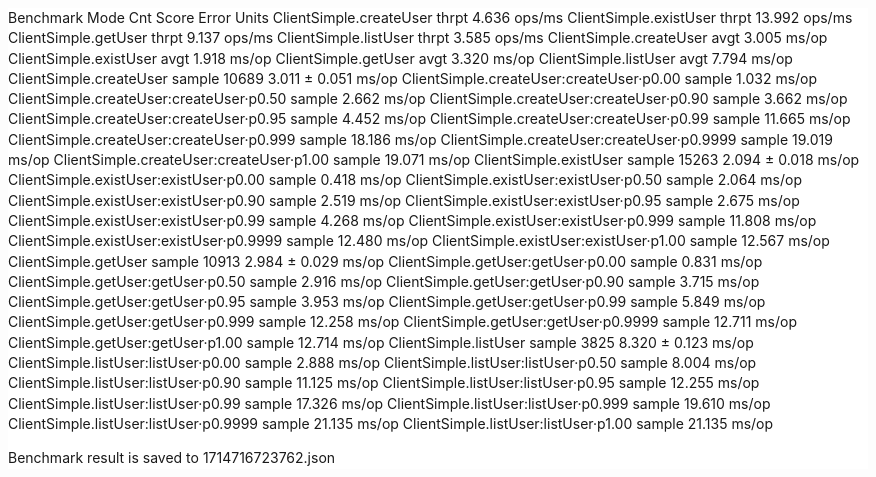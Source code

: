 Benchmark                                     Mode    Cnt   Score   Error   Units
ClientSimple.createUser                      thrpt          4.636          ops/ms
ClientSimple.existUser                       thrpt         13.992          ops/ms
ClientSimple.getUser                         thrpt          9.137          ops/ms
ClientSimple.listUser                        thrpt          3.585          ops/ms
ClientSimple.createUser                       avgt          3.005           ms/op
ClientSimple.existUser                        avgt          1.918           ms/op
ClientSimple.getUser                          avgt          3.320           ms/op
ClientSimple.listUser                         avgt          7.794           ms/op
ClientSimple.createUser                     sample  10689   3.011 ± 0.051   ms/op
ClientSimple.createUser:createUser·p0.00    sample          1.032           ms/op
ClientSimple.createUser:createUser·p0.50    sample          2.662           ms/op
ClientSimple.createUser:createUser·p0.90    sample          3.662           ms/op
ClientSimple.createUser:createUser·p0.95    sample          4.452           ms/op
ClientSimple.createUser:createUser·p0.99    sample         11.665           ms/op
ClientSimple.createUser:createUser·p0.999   sample         18.186           ms/op
ClientSimple.createUser:createUser·p0.9999  sample         19.019           ms/op
ClientSimple.createUser:createUser·p1.00    sample         19.071           ms/op
ClientSimple.existUser                      sample  15263   2.094 ± 0.018   ms/op
ClientSimple.existUser:existUser·p0.00      sample          0.418           ms/op
ClientSimple.existUser:existUser·p0.50      sample          2.064           ms/op
ClientSimple.existUser:existUser·p0.90      sample          2.519           ms/op
ClientSimple.existUser:existUser·p0.95      sample          2.675           ms/op
ClientSimple.existUser:existUser·p0.99      sample          4.268           ms/op
ClientSimple.existUser:existUser·p0.999     sample         11.808           ms/op
ClientSimple.existUser:existUser·p0.9999    sample         12.480           ms/op
ClientSimple.existUser:existUser·p1.00      sample         12.567           ms/op
ClientSimple.getUser                        sample  10913   2.984 ± 0.029   ms/op
ClientSimple.getUser:getUser·p0.00          sample          0.831           ms/op
ClientSimple.getUser:getUser·p0.50          sample          2.916           ms/op
ClientSimple.getUser:getUser·p0.90          sample          3.715           ms/op
ClientSimple.getUser:getUser·p0.95          sample          3.953           ms/op
ClientSimple.getUser:getUser·p0.99          sample          5.849           ms/op
ClientSimple.getUser:getUser·p0.999         sample         12.258           ms/op
ClientSimple.getUser:getUser·p0.9999        sample         12.711           ms/op
ClientSimple.getUser:getUser·p1.00          sample         12.714           ms/op
ClientSimple.listUser                       sample   3825   8.320 ± 0.123   ms/op
ClientSimple.listUser:listUser·p0.00        sample          2.888           ms/op
ClientSimple.listUser:listUser·p0.50        sample          8.004           ms/op
ClientSimple.listUser:listUser·p0.90        sample         11.125           ms/op
ClientSimple.listUser:listUser·p0.95        sample         12.255           ms/op
ClientSimple.listUser:listUser·p0.99        sample         17.326           ms/op
ClientSimple.listUser:listUser·p0.999       sample         19.610           ms/op
ClientSimple.listUser:listUser·p0.9999      sample         21.135           ms/op
ClientSimple.listUser:listUser·p1.00        sample         21.135           ms/op

Benchmark result is saved to 1714716723762.json
